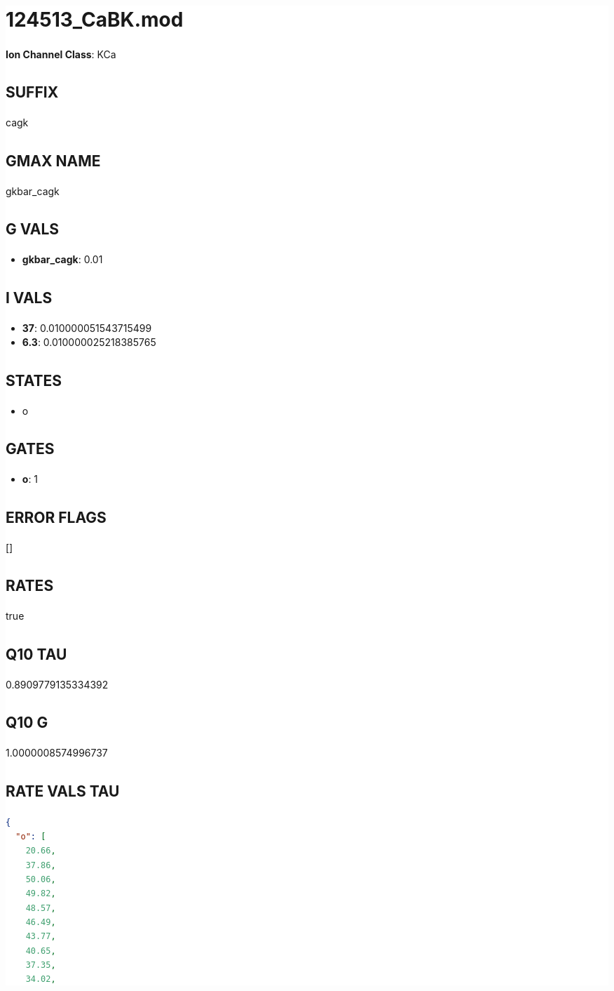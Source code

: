 # 124513_CaBK.mod

**Ion Channel Class**: KCa

## SUFFIX

cagk

## GMAX NAME

gkbar_cagk

## G VALS

- **gkbar_cagk**: 0.01

## I VALS

- **37**: 0.010000051543715499
- **6.3**: 0.010000025218385765

## STATES

- o

## GATES

- **o**: 1

## ERROR FLAGS

[]

## RATES

true

## Q10 TAU

0.8909779135334392

## Q10 G

1.0000008574996737

## RATE VALS TAU

```json
{
  "o": [
    20.66,
    37.86,
    50.06,
    49.82,
    48.57,
    46.49,
    43.77,
    40.65,
    37.35,
    34.02,
```